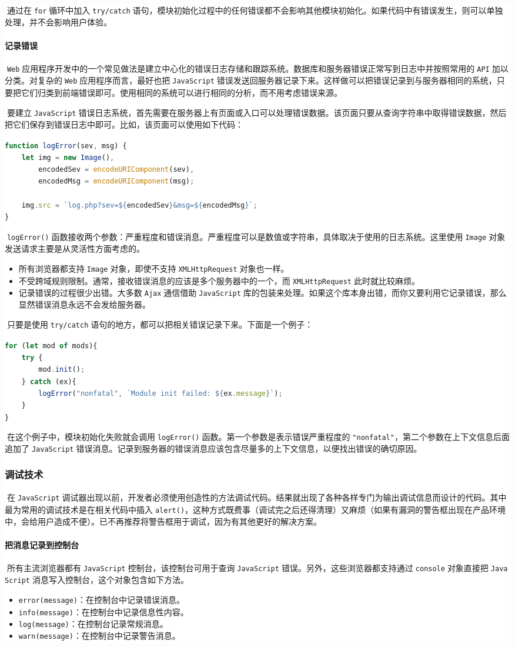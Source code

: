 ​		通过在 `for` 循环中加入 `try/catch` 语句，模块初始化过程中的任何错误都不会影响其他模块初始化。如果代码中有错误发生，则可以单独处理，并不会影响用户体验。



#### 记录错误

​		`Web` 应用程序开发中的一个常见做法是建立中心化的错误日志存储和跟踪系统。数据库和服务器错误正常写到日志中并按照常用的 `API` 加以分类。对复杂的 `Web` 应用程序而言，最好也把 `JavaScript` 错误发送回服务器记录下来。这样做可以把错误记录到与服务器相同的系统，只要把它们归类到前端错误即可。使用相同的系统可以进行相同的分析，而不用考虑错误来源。

​		要建立 `JavaScript` 错误日志系统，首先需要在服务器上有页面或入口可以处理错误数据。该页面只要从查询字符串中取得错误数据，然后把它们保存到错误日志中即可。比如，该页面可以使用如下代码：

```js
function logError(sev, msg) { 
 	let img = new Image(), 
 		encodedSev = encodeURIComponent(sev), 
 		encodedMsg = encodeURIComponent(msg); 
    
 	img.src = `log.php?sev=${encodedSev}&msg=${encodedMsg}`; 
}
```

​		`logError()` 函数接收两个参数：严重程度和错误消息。严重程度可以是数值或字符串，具体取决于使用的日志系统。这里使用 `Image` 对象发送请求主要是从灵活性方面考虑的。

- 所有浏览器都支持 `Image` 对象，即使不支持 `XMLHttpRequest` 对象也一样。
- 不受跨域规则限制。通常，接收错误消息的应该是多个服务器中的一个，而 `XMLHttpRequest` 此时就比较麻烦。
- 记录错误的过程很少出错。大多数 `Ajax` 通信借助 `JavaScript` 库的包装来处理。如果这个库本身出错，而你又要利用它记录错误，那么显然错误消息永远不会发给服务器。

​		只要是使用 `try/catch` 语句的地方，都可以把相关错误记录下来。下面是一个例子：

```js
for (let mod of mods){ 
 	try { 
 		mod.init(); 
 	} catch (ex){ 
 		logError("nonfatal", `Module init failed: ${ex.message}`); 
 	} 
}
```

​		在这个例子中，模块初始化失败就会调用 `logError()` 函数。第一个参数是表示错误严重程度的 `"nonfatal"`，第二个参数在上下文信息后面追加了 `JavaScript` 错误消息。记录到服务器的错误消息应该包含尽量多的上下文信息，以便找出错误的确切原因。



### 调试技术

​		在 `JavaScript` 调试器出现以前，开发者必须使用创造性的方法调试代码。结果就出现了各种各样专门为输出调试信息而设计的代码。其中最为常用的调试技术是在相关代码中插入 `alert()`，这种方式既费事（调试完之后还得清理）又麻烦（如果有漏洞的警告框出现在产品环境中，会给用户造成不便）。已不再推荐将警告框用于调试，因为有其他更好的解决方案。



#### 把消息记录到控制台

​		所有主流浏览器都有 `JavaScript` 控制台，该控制台可用于查询 `JavaScript` 错误。另外，这些浏览器都支持通过 `console` 对象直接把 `JavaScript` 消息写入控制台，这个对象包含如下方法。

- `error(message)`：在控制台中记录错误消息。
- `info(message)`：在控制台中记录信息性内容。
- `log(message)`：在控制台记录常规消息。
- `warn(message)`：在控制台中记录警告消息。
